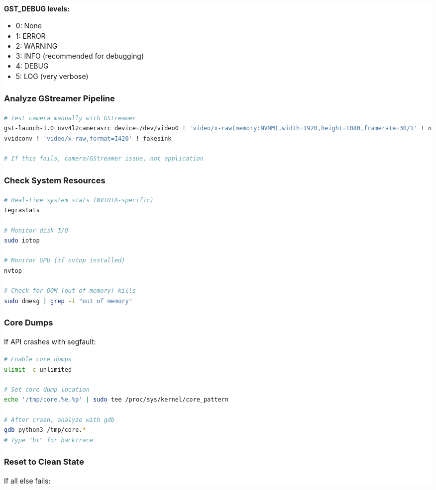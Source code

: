 **GST_DEBUG levels:**
- 0: None
- 1: ERROR
- 2: WARNING
- 3: INFO (recommended for debugging)
- 4: DEBUG
- 5: LOG (very verbose)

### Analyze GStreamer Pipeline

```bash
# Test camera manually with GStreamer
gst-launch-1.0 nvv4l2camerasrc device=/dev/video0 ! 'video/x-raw(memory:NVMM),width=1920,height=1080,framerate=30/1' ! nvvidconv ! 'video/x-raw,format=I420' ! fakesink

# If this fails, camera/GStreamer issue, not application
```

### Check System Resources

```bash
# Real-time system stats (NVIDIA-specific)
tegrastats

# Monitor disk I/O
sudo iotop

# Monitor GPU (if nvtop installed)
nvtop

# Check for OOM (out of memory) kills
sudo dmesg | grep -i "out of memory"
```

### Core Dumps

If API crashes with segfault:

```bash
# Enable core dumps
ulimit -c unlimited

# Set core dump location
echo '/tmp/core.%e.%p' | sudo tee /proc/sys/kernel/core_pattern

# After crash, analyze with gdb
gdb python3 /tmp/core.*
# Type "bt" for backtrace
```

### Reset to Clean State

If all else fails:
